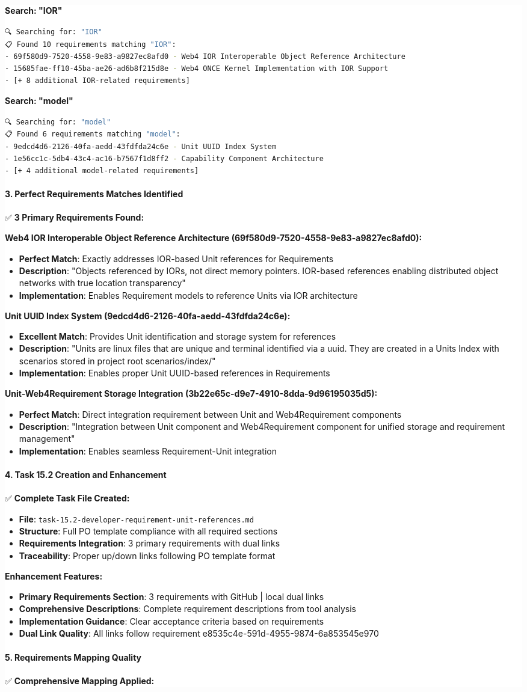 **Search: "IOR"**
```bash
🔍 Searching for: "IOR"
📋 Found 10 requirements matching "IOR":
- 69f580d9-7520-4558-9e83-a9827ec8afd0 - Web4 IOR Interoperable Object Reference Architecture
- 15685fae-ff10-45ba-ae26-ad6b8f215d8e - Web4 ONCE Kernel Implementation with IOR Support
- [+ 8 additional IOR-related requirements]
```

**Search: "model"**
```bash
🔍 Searching for: "model"
📋 Found 6 requirements matching "model":
- 9edcd4d6-2126-40fa-aedd-43fdfda24c6e - Unit UUID Index System
- 1e56cc1c-5db4-43c4-ac16-b7567f1d8ff2 - Capability Component Architecture
- [+ 4 additional model-related requirements]
```

#### **3. Perfect Requirements Matches Identified**
✅ **3 Primary Requirements Found:**

**Web4 IOR Interoperable Object Reference Architecture (69f580d9-7520-4558-9e83-a9827ec8afd0):**
- **Perfect Match**: Exactly addresses IOR-based Unit references for Requirements
- **Description**: "Objects referenced by IORs, not direct memory pointers. IOR-based references enabling distributed object networks with true location transparency"
- **Implementation**: Enables Requirement models to reference Units via IOR architecture

**Unit UUID Index System (9edcd4d6-2126-40fa-aedd-43fdfda24c6e):**
- **Excellent Match**: Provides Unit identification and storage system for references
- **Description**: "Units are linux files that are unique and terminal identified via a uuid. They are created in a Units Index with scenarios stored in project root scenarios/index/"
- **Implementation**: Enables proper Unit UUID-based references in Requirements

**Unit-Web4Requirement Storage Integration (3b22e65c-d9e7-4910-8dda-9d96195035d5):**
- **Perfect Match**: Direct integration requirement between Unit and Web4Requirement components
- **Description**: "Integration between Unit component and Web4Requirement component for unified storage and requirement management"
- **Implementation**: Enables seamless Requirement-Unit integration

#### **4. Task 15.2 Creation and Enhancement**
✅ **Complete Task File Created:**
- **File**: `task-15.2-developer-requirement-unit-references.md`
- **Structure**: Full PO template compliance with all required sections
- **Requirements Integration**: 3 primary requirements with dual links
- **Traceability**: Proper up/down links following PO template format

**Enhancement Features:**
- **Primary Requirements Section**: 3 requirements with GitHub | local dual links
- **Comprehensive Descriptions**: Complete requirement descriptions from tool analysis
- **Implementation Guidance**: Clear acceptance criteria based on requirements
- **Dual Link Quality**: All links follow requirement e8535c4e-591d-4955-9874-6a853545e970

#### **5. Requirements Mapping Quality**
✅ **Comprehensive Mapping Applied:**
